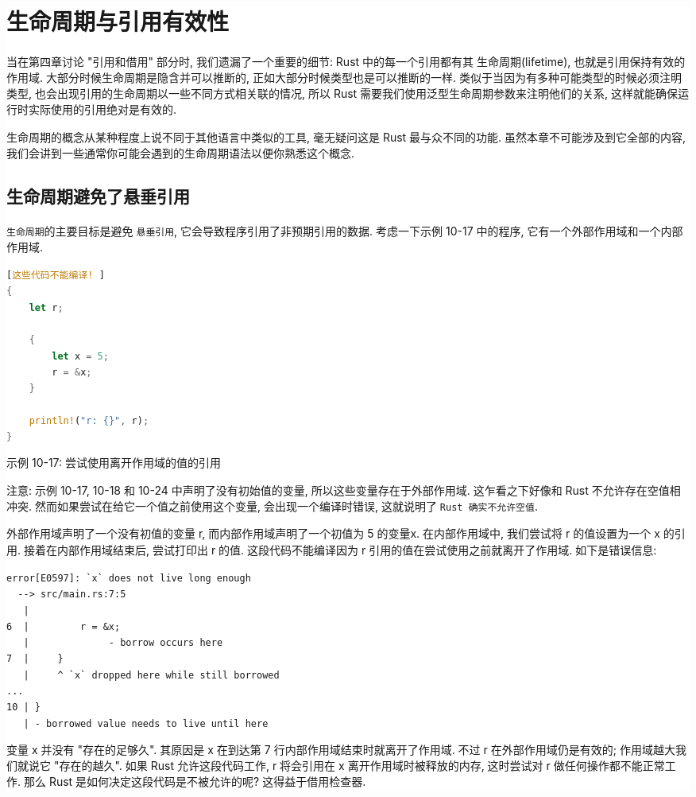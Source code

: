 # 生命周期与引用有效性

当在第四章讨论 "引用和借用" 部分时, 我们遗漏了一个重要的细节:
Rust 中的每一个引用都有其 生命周期(lifetime), 也就是引用保持有效的作用域.
大部分时候生命周期是隐含并可以推断的, 正如大部分时候类型也是可以推断的一样.
类似于当因为有多种可能类型的时候必须注明类型, 也会出现引用的生命周期以一些不同方式相关联的情况,
所以 Rust 需要我们使用泛型生命周期参数来注明他们的关系, 这样就能确保运行时实际使用的引用绝对是有效的.

生命周期的概念从某种程度上说不同于其他语言中类似的工具, 毫无疑问这是 Rust 最与众不同的功能.
虽然本章不可能涉及到它全部的内容, 我们会讲到一些通常你可能会遇到的生命周期语法以便你熟悉这个概念.

## 生命周期避免了悬垂引用

`生命周期`的主要目标是避免 `悬垂引用`, 它会导致程序引用了非预期引用的数据.
考虑一下示例 10-17 中的程序, 它有一个外部作用域和一个内部作用域.

```rust
[这些代码不能编译! ]
{
    let r;

    {
        let x = 5;
        r = &x;
    }

    println!("r: {}", r);
}
```

示例 10-17: 尝试使用离开作用域的值的引用

注意: 示例 10-17, 10-18 和 10-24 中声明了没有初始值的变量, 所以这些变量存在于外部作用域.
这乍看之下好像和 Rust 不允许存在空值相冲突.
然而如果尝试在给它一个值之前使用这个变量, 会出现一个编译时错误, 这就说明了 `Rust 确实不允许空值`.

外部作用域声明了一个没有初值的变量 r, 而内部作用域声明了一个初值为 5 的变量x.
在内部作用域中, 我们尝试将 r 的值设置为一个 x 的引用. 接着在内部作用域结束后, 尝试打印出 r 的值.
这段代码不能编译因为 r 引用的值在尝试使用之前就离开了作用域. 如下是错误信息:

```log
error[E0597]: `x` does not live long enough
  --> src/main.rs:7:5
   |
6  |         r = &x;
   |              - borrow occurs here
7  |     }
   |     ^ `x` dropped here while still borrowed
...
10 | }
   | - borrowed value needs to live until here
```

变量 x 并没有 "存在的足够久". 其原因是 x 在到达第 7 行内部作用域结束时就离开了作用域.
不过 r 在外部作用域仍是有效的; 作用域越大我们就说它 "存在的越久".
如果 Rust 允许这段代码工作, r 将会引用在 x 离开作用域时被释放的内存, 这时尝试对 r 做任何操作都不能正常工作.
那么 Rust 是如何决定这段代码是不被允许的呢? 这得益于借用检查器.
